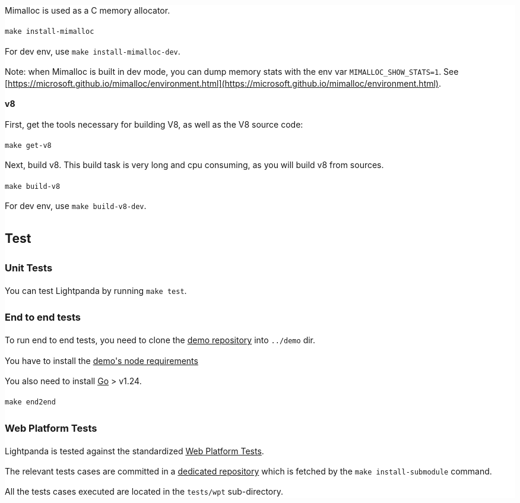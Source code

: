 Mimalloc is used as a C memory allocator.

```
make install-mimalloc
```

For dev env, use `make install-mimalloc-dev`.

Note: when Mimalloc is built in dev mode, you can dump memory stats with the
env var `MIMALLOC_SHOW_STATS=1`. See
[https://microsoft.github.io/mimalloc/environment.html](https://microsoft.github.io/mimalloc/environment.html).

**v8**

First, get the tools necessary for building V8, as well as the V8 source code:

```
make get-v8
```

Next, build v8. This build task is very long and cpu consuming, as you will build v8 from sources.

```
make build-v8
```

For dev env, use `make build-v8-dev`.

## Test

### Unit Tests

You can test Lightpanda by running `make test`.

### End to end tests

To run end to end tests, you need to clone the [demo
repository](https://github.com/lightpanda-io/demo) into `../demo` dir.

You have to install the [demo's node
requirements](https://github.com/lightpanda-io/demo?tab=readme-ov-file#dependencies-1)

You also need to install [Go](https://go.dev) > v1.24.

```
make end2end
```

### Web Platform Tests

Lightpanda is tested against the standardized [Web Platform
Tests](https://web-platform-tests.org/).

The relevant tests cases are committed in a [dedicated repository](https://github.com/lightpanda-io/wpt) which is fetched by the `make install-submodule` command.

All the tests cases executed are located in the `tests/wpt` sub-directory.
